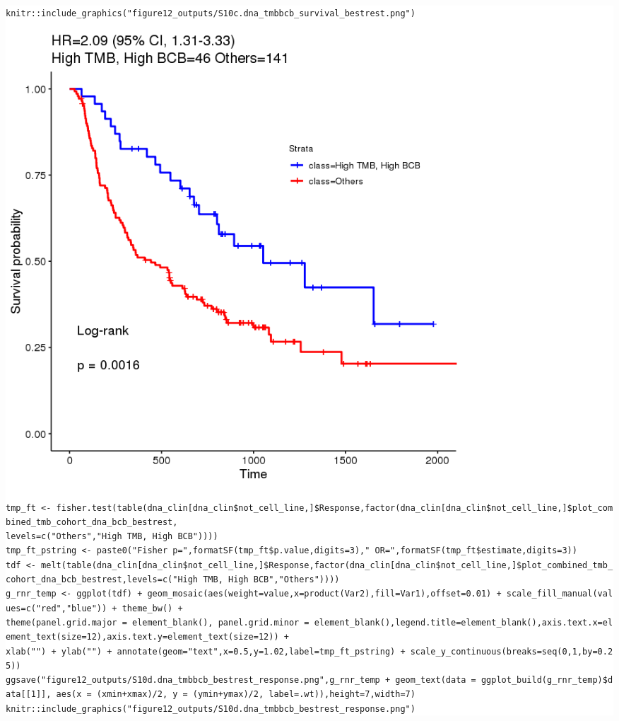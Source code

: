 ``` {.r}
knitr::include_graphics("figure12_outputs/S10c.dna_tmbbcb_survival_bestrest.png")
```

<img src="figure12_outputs/S10c.dna_tmbbcb_survival_bestrest.png" width="75%" height="75%" />

``` {.r}
tmp_ft <- fisher.test(table(dna_clin[dna_clin$not_cell_line,]$Response,factor(dna_clin[dna_clin$not_cell_line,]$plot_combined_tmb_cohort_dna_bcb_bestrest,
levels=c("Others","High TMB, High BCB"))))
tmp_ft_pstring <- paste0("Fisher p=",formatSF(tmp_ft$p.value,digits=3)," OR=",formatSF(tmp_ft$estimate,digits=3))
tdf <- melt(table(dna_clin[dna_clin$not_cell_line,]$Response,factor(dna_clin[dna_clin$not_cell_line,]$plot_combined_tmb_cohort_dna_bcb_bestrest,levels=c("High TMB, High BCB","Others"))))
g_rnr_temp <- ggplot(tdf) + geom_mosaic(aes(weight=value,x=product(Var2),fill=Var1),offset=0.01) + scale_fill_manual(values=c("red","blue")) + theme_bw() +
theme(panel.grid.major = element_blank(), panel.grid.minor = element_blank(),legend.title=element_blank(),axis.text.x=element_text(size=12),axis.text.y=element_text(size=12)) +
xlab("") + ylab("") + annotate(geom="text",x=0.5,y=1.02,label=tmp_ft_pstring) + scale_y_continuous(breaks=seq(0,1,by=0.25))
ggsave("figure12_outputs/S10d.dna_tmbbcb_bestrest_response.png",g_rnr_temp + geom_text(data = ggplot_build(g_rnr_temp)$data[[1]], aes(x = (xmin+xmax)/2, y = (ymin+ymax)/2, label=.wt)),height=7,width=7)
knitr::include_graphics("figure12_outputs/S10d.dna_tmbbcb_bestrest_response.png")
```
